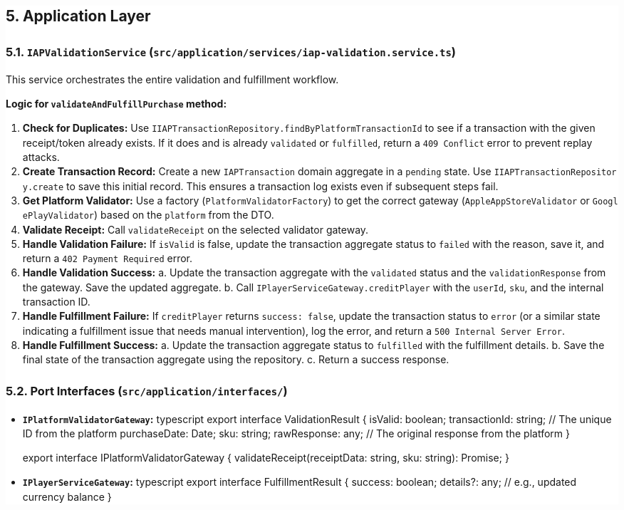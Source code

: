 
## 5. Application Layer

### 5.1. `IAPValidationService` (`src/application/services/iap-validation.service.ts`)

This service orchestrates the entire validation and fulfillment workflow.

**Logic for `validateAndFulfillPurchase` method:**
1.  **Check for Duplicates:** Use `IIAPTransactionRepository.findByPlatformTransactionId` to see if a transaction with the given receipt/token already exists. If it does and is already `validated` or `fulfilled`, return a `409 Conflict` error to prevent replay attacks.
2.  **Create Transaction Record:** Create a new `IAPTransaction` domain aggregate in a `pending` state. Use `IIAPTransactionRepository.create` to save this initial record. This ensures a transaction log exists even if subsequent steps fail.
3.  **Get Platform Validator:** Use a factory (`PlatformValidatorFactory`) to get the correct gateway (`AppleAppStoreValidator` or `GooglePlayValidator`) based on the `platform` from the DTO.
4.  **Validate Receipt:** Call `validateReceipt` on the selected validator gateway.
5.  **Handle Validation Failure:** If `isValid` is false, update the transaction aggregate status to `failed` with the reason, save it, and return a `402 Payment Required` error.
6.  **Handle Validation Success:**
    a. Update the transaction aggregate with the `validated` status and the `validationResponse` from the gateway. Save the updated aggregate.
    b. Call `IPlayerServiceGateway.creditPlayer` with the `userId`, `sku`, and the internal transaction ID.
7.  **Handle Fulfillment Failure:** If `creditPlayer` returns `success: false`, update the transaction status to `error` (or a similar state indicating a fulfillment issue that needs manual intervention), log the error, and return a `500 Internal Server Error`.
8.  **Handle Fulfillment Success:**
    a. Update the transaction aggregate status to `fulfilled` with the fulfillment details.
    b. Save the final state of the transaction aggregate using the repository.
    c. Return a success response.

### 5.2. Port Interfaces (`src/application/interfaces/`)

-   **`IPlatformValidatorGateway`:**
    typescript
    export interface ValidationResult {
        isValid: boolean;
        transactionId: string; // The unique ID from the platform
        purchaseDate: Date;
        sku: string;
        rawResponse: any; // The original response from the platform
    }

    export interface IPlatformValidatorGateway {
        validateReceipt(receiptData: string, sku: string): Promise<ValidationResult>;
    }
    
-   **`IPlayerServiceGateway`:**
    typescript
    export interface FulfillmentResult {
        success: boolean;
        details?: any; // e.g., updated currency balance
    }
